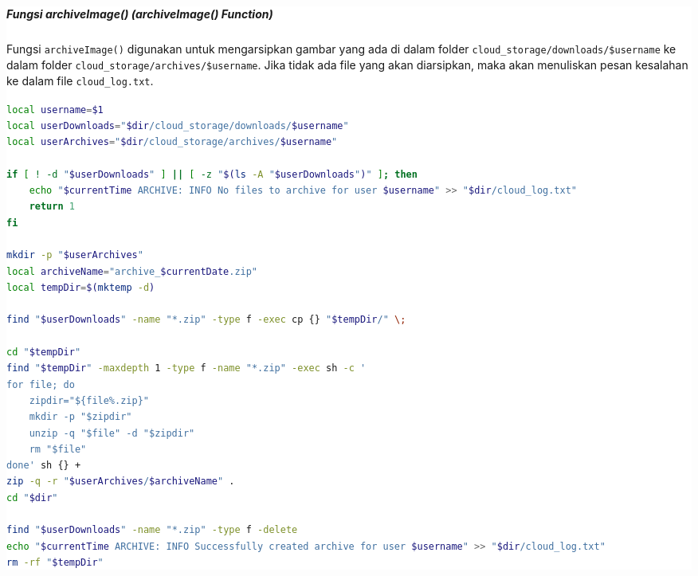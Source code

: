 ##### Fungsi archiveImage() _(archiveImage() Function)_

Fungsi `archiveImage()` digunakan untuk mengarsipkan gambar yang ada di dalam folder `cloud_storage/downloads/$username` ke dalam folder `cloud_storage/archives/$username`. Jika tidak ada file yang akan diarsipkan, maka akan menuliskan pesan kesalahan ke dalam file `cloud_log.txt`.

```bash
local username=$1
local userDownloads="$dir/cloud_storage/downloads/$username"
local userArchives="$dir/cloud_storage/archives/$username"

if [ ! -d "$userDownloads" ] || [ -z "$(ls -A "$userDownloads")" ]; then
    echo "$currentTime ARCHIVE: INFO No files to archive for user $username" >> "$dir/cloud_log.txt"
    return 1
fi

mkdir -p "$userArchives"
local archiveName="archive_$currentDate.zip"
local tempDir=$(mktemp -d)

find "$userDownloads" -name "*.zip" -type f -exec cp {} "$tempDir/" \;

cd "$tempDir"
find "$tempDir" -maxdepth 1 -type f -name "*.zip" -exec sh -c '
for file; do
    zipdir="${file%.zip}"
    mkdir -p "$zipdir"
    unzip -q "$file" -d "$zipdir"
    rm "$file"
done' sh {} +
zip -q -r "$userArchives/$archiveName" .
cd "$dir"

find "$userDownloads" -name "*.zip" -type f -delete
echo "$currentTime ARCHIVE: INFO Successfully created archive for user $username" >> "$dir/cloud_log.txt"
rm -rf "$tempDir"
```

